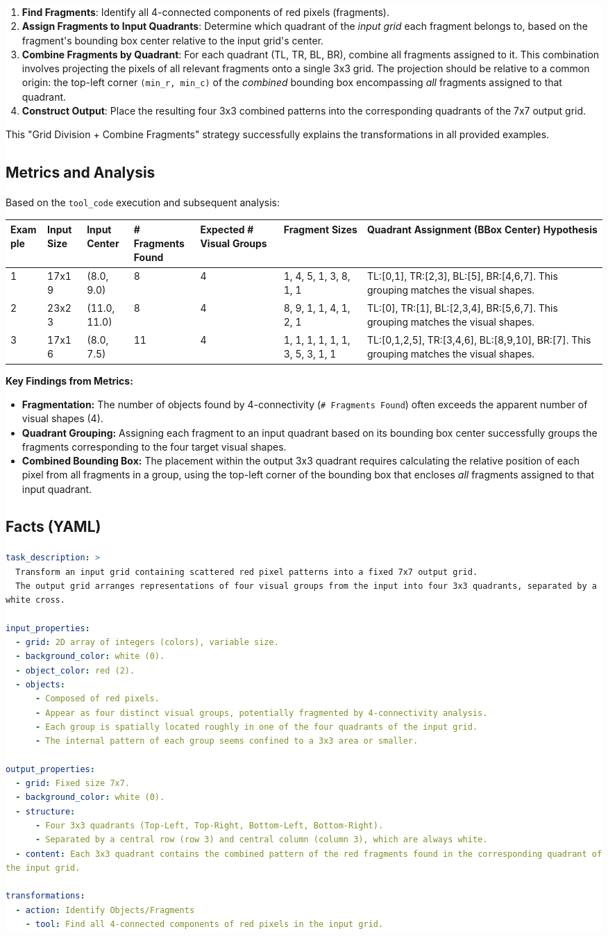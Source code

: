 1.  **Find Fragments**: Identify all 4-connected components of red pixels (fragments).
2.  **Assign Fragments to Input Quadrants**: Determine which quadrant of the *input grid* each fragment belongs to, based on the fragment's bounding box center relative to the input grid's center.
3.  **Combine Fragments by Quadrant**: For each quadrant (TL, TR, BL, BR), combine all fragments assigned to it. This combination involves projecting the pixels of all relevant fragments onto a single 3x3 grid. The projection should be relative to a common origin: the top-left corner `(min_r, min_c)` of the *combined* bounding box encompassing *all* fragments assigned to that quadrant.
4.  **Construct Output**: Place the resulting four 3x3 combined patterns into the corresponding quadrants of the 7x7 output grid.

This "Grid Division + Combine Fragments" strategy successfully explains the transformations in all provided examples.

## Metrics and Analysis

Based on the `tool_code` execution and subsequent analysis:

| Example | Input Size | Input Center   | # Fragments Found | Expected # Visual Groups | Fragment Sizes                                                                    | Quadrant Assignment (BBox Center) Hypothesis                                                                                                                                                                                               |
| :------ | :--------- | :------------- | :---------------- | :----------------------- | :-------------------------------------------------------------------------------- | :----------------------------------------------------------------------------------------------------------------------------------------------------------------------------------------------------------------------------------------- |
| 1       | 17x19      | (8.0, 9.0)     | 8                 | 4                        | 1, 4, 5, 1, 3, 8, 1, 1                                                            | TL:[0,1], TR:[2,3], BL:[5], BR:[4,6,7]. This grouping matches the visual shapes.                                                                                                                                                           |
| 2       | 23x23      | (11.0, 11.0)   | 8                 | 4                        | 8, 9, 1, 1, 4, 1, 2, 1                                                            | TL:[0], TR:[1], BL:[2,3,4], BR:[5,6,7]. This grouping matches the visual shapes.                                                                                                                                                           |
| 3       | 17x16      | (8.0, 7.5)     | 11                | 4                        | 1, 1, 1, 1, 1, 1, 3, 5, 3, 1, 1                                                   | TL:[0,1,2,5], TR:[3,4,6], BL:[8,9,10], BR:[7]. This grouping matches the visual shapes.                                                                                                                                                   |

**Key Findings from Metrics:**

*   **Fragmentation:** The number of objects found by 4-connectivity (`# Fragments Found`) often exceeds the apparent number of visual shapes (4).
*   **Quadrant Grouping:** Assigning each fragment to an input quadrant based on its bounding box center successfully groups the fragments corresponding to the four target visual shapes.
*   **Combined Bounding Box:** The placement within the output 3x3 quadrant requires calculating the relative position of each pixel from all fragments in a group, using the top-left corner of the bounding box that encloses *all* fragments assigned to that input quadrant.

## Facts (YAML)


```yaml
task_description: >
  Transform an input grid containing scattered red pixel patterns into a fixed 7x7 output grid.
  The output grid arranges representations of four visual groups from the input into four 3x3 quadrants, separated by a white cross.

input_properties:
  - grid: 2D array of integers (colors), variable size.
  - background_color: white (0).
  - object_color: red (2).
  - objects:
      - Composed of red pixels.
      - Appear as four distinct visual groups, potentially fragmented by 4-connectivity analysis.
      - Each group is spatially located roughly in one of the four quadrants of the input grid.
      - The internal pattern of each group seems confined to a 3x3 area or smaller.

output_properties:
  - grid: Fixed size 7x7.
  - background_color: white (0).
  - structure:
      - Four 3x3 quadrants (Top-Left, Top-Right, Bottom-Left, Bottom-Right).
      - Separated by a central row (row 3) and central column (column 3), which are always white.
  - content: Each 3x3 quadrant contains the combined pattern of the red fragments found in the corresponding quadrant of the input grid.

transformations:
  - action: Identify Objects/Fragments
    - tool: Find all 4-connected components of red pixels in the input grid.
```